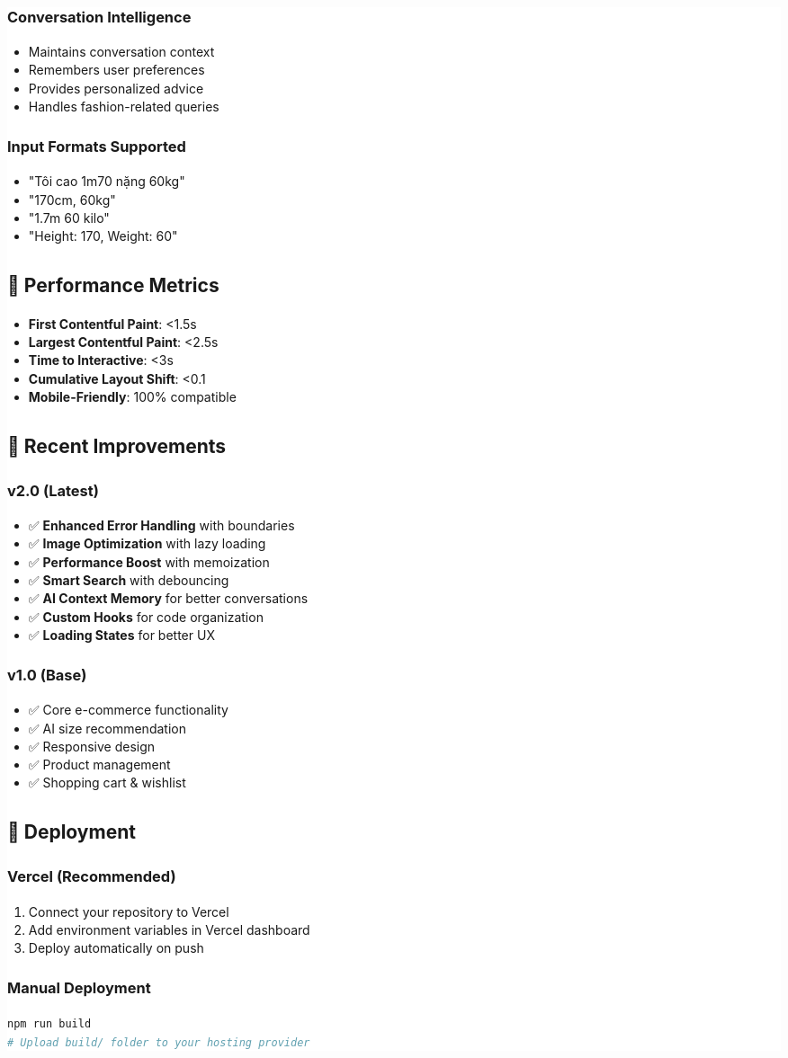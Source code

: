 ### Conversation Intelligence
- Maintains conversation context
- Remembers user preferences
- Provides personalized advice
- Handles fashion-related queries

### Input Formats Supported
- "Tôi cao 1m70 nặng 60kg"
- "170cm, 60kg"
- "1.7m 60 kilo"
- "Height: 170, Weight: 60"

## 🎯 **Performance Metrics**

- **First Contentful Paint**: <1.5s
- **Largest Contentful Paint**: <2.5s
- **Time to Interactive**: <3s
- **Cumulative Layout Shift**: <0.1
- **Mobile-Friendly**: 100% compatible

## 🔄 **Recent Improvements**

### v2.0 (Latest)
- ✅ **Enhanced Error Handling** with boundaries
- ✅ **Image Optimization** with lazy loading
- ✅ **Performance Boost** with memoization
- ✅ **Smart Search** with debouncing
- ✅ **AI Context Memory** for better conversations
- ✅ **Custom Hooks** for code organization
- ✅ **Loading States** for better UX

### v1.0 (Base)
- ✅ Core e-commerce functionality
- ✅ AI size recommendation
- ✅ Responsive design
- ✅ Product management
- ✅ Shopping cart & wishlist

## 🚀 **Deployment**

### Vercel (Recommended)
1. Connect your repository to Vercel
2. Add environment variables in Vercel dashboard
3. Deploy automatically on push

### Manual Deployment
```bash
npm run build
# Upload build/ folder to your hosting provider
```
